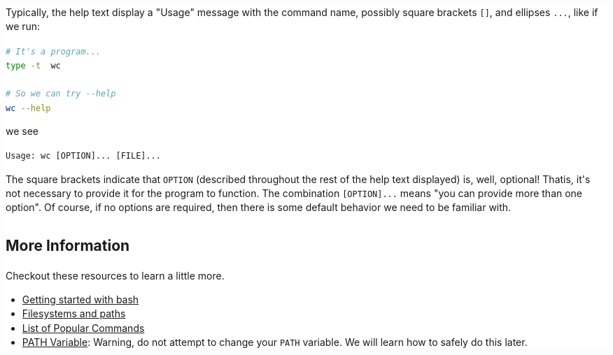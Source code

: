 Typically, the help text display a "Usage" message with the command name, possibly square brackets `[]`, and ellipses `...`,
like if we  run:

```bash
# It's a program...
type -t  wc

# So we can try --help
wc --help
```

we see

```text
Usage: wc [OPTION]... [FILE]...
```

The square brackets indicate that `OPTION` (described throughout the rest of the help text displayed) is,
well, optional! Thatis, it's not necessary to provide it for the program to function. The combination `[OPTION]...`
means "you can provide more than one option". Of course, if no options are required, then there is some default
behavior we need to be familiar with.

## More Information

Checkout these resources to learn a little more.

- [Getting started with bash](https://academind.com/tutorials/terminal-bash-basics)
- [Filesystems and paths](https://education.launchcode.org/intro-to-web-dev-curriculum/terminal/reading/filesystems-paths/index.html)
- [List of Popular Commands](https://www.hostinger.com/tutorials/linux-commands)
- [PATH Variable](https://www.namehero.com/blog/understanding-what-the-linux-path-variable-is-and-how-to-add-to-it/): Warning, do not attempt to change your `PATH` variable. We will learn how to safely do this later.
